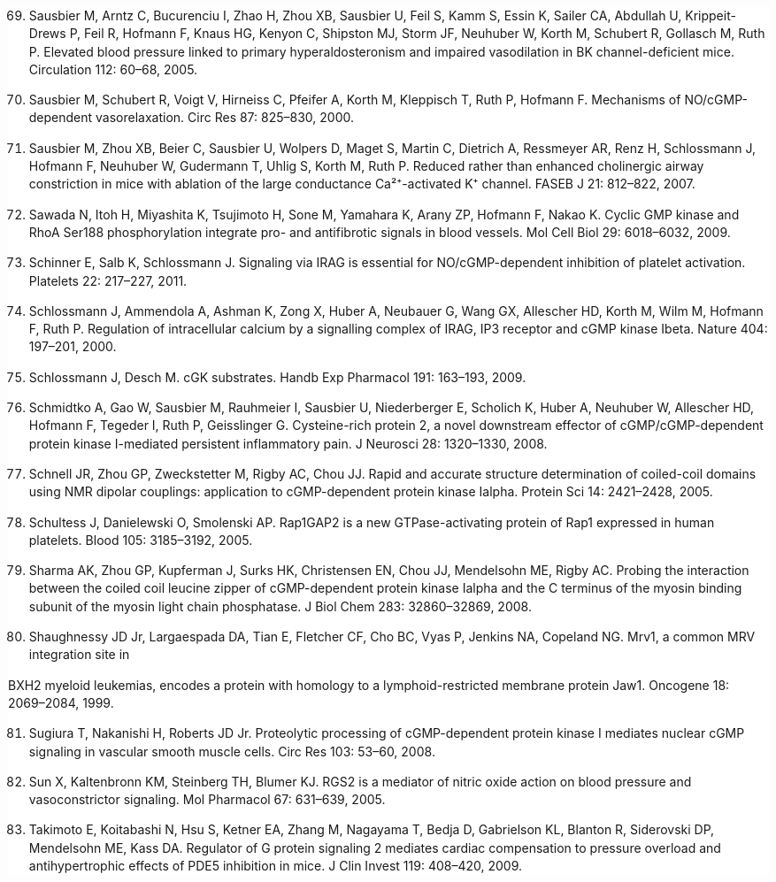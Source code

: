 69. Sausbier M, Arntz C, Bucurenciu I, Zhao H, Zhou XB, Sausbier U, Feil S, Kamm S, Essin K, Sailer CA, Abdullah U, Krippeit-Drews P, Feil R, Hofmann F, Knaus HG, Kenyon C, Shipston MJ, Storm JF, Neuhuber W, Korth M, Schubert R, Gollasch M, Ruth P. Elevated blood pressure linked to primary hyperaldosteronism and impaired vasodilation in BK channel-deficient mice. Circulation 112: 60–68, 2005.

70. Sausbier M, Schubert R, Voigt V, Hirneiss C, Pfeifer A, Korth M, Kleppisch T, Ruth P, Hofmann F. Mechanisms of NO/cGMP-dependent vasorelaxation. Circ Res 87: 825–830, 2000.

71. Sausbier M, Zhou XB, Beier C, Sausbier U, Wolpers D, Maget S, Martin C, Dietrich A, Ressmeyer AR, Renz H, Schlossmann J, Hofmann F, Neuhuber W, Gudermann T, Uhlig S, Korth M, Ruth P. Reduced rather than enhanced cholinergic airway constriction in mice with ablation of the large conductance Ca²⁺-activated K⁺ channel. FASEB J 21: 812–822, 2007.

72. Sawada N, Itoh H, Miyashita K, Tsujimoto H, Sone M, Yamahara K, Arany ZP, Hofmann F, Nakao K. Cyclic GMP kinase and RhoA Ser188 phosphorylation integrate pro- and antifibrotic signals in blood vessels. Mol Cell Biol 29: 6018–6032, 2009.

73. Schinner E, Salb K, Schlossmann J. Signaling via IRAG is essential for NO/cGMP-dependent inhibition of platelet activation. Platelets 22: 217–227, 2011.

74. Schlossmann J, Ammendola A, Ashman K, Zong X, Huber A, Neubauer G, Wang GX, Allescher HD, Korth M, Wilm M, Hofmann F, Ruth P. Regulation of intracellular calcium by a signalling complex of IRAG, IP3 receptor and cGMP kinase Ibeta. Nature 404: 197–201, 2000.

75. Schlossmann J, Desch M. cGK substrates. Handb Exp Pharmacol 191: 163–193, 2009.

76. Schmidtko A, Gao W, Sausbier M, Rauhmeier I, Sausbier U, Niederberger E, Scholich K, Huber A, Neuhuber W, Allescher HD, Hofmann F, Tegeder I, Ruth P, Geisslinger G. Cysteine-rich protein 2, a novel downstream effector of cGMP/cGMP-dependent protein kinase I-mediated persistent inflammatory pain. J Neurosci 28: 1320–1330, 2008.

77. Schnell JR, Zhou GP, Zweckstetter M, Rigby AC, Chou JJ. Rapid and accurate structure determination of coiled-coil domains using NMR dipolar couplings: application to cGMP-dependent protein kinase Ialpha. Protein Sci 14: 2421–2428, 2005.

78. Schultess J, Danielewski O, Smolenski AP. Rap1GAP2 is a new GTPase-activating protein of Rap1 expressed in human platelets. Blood 105: 3185–3192, 2005.

79. Sharma AK, Zhou GP, Kupferman J, Surks HK, Christensen EN, Chou JJ, Mendelsohn ME, Rigby AC. Probing the interaction between the coiled coil leucine zipper of cGMP-dependent protein kinase Ialpha and the C terminus of the myosin binding subunit of the myosin light chain phosphatase. J Biol Chem 283: 32860–32869, 2008.

80. Shaughnessy JD Jr, Largaespada DA, Tian E, Fletcher CF, Cho BC, Vyas P, Jenkins NA, Copeland NG. Mrv1, a common MRV integration site in

BXH2 myeloid leukemias, encodes a protein with homology to a lymphoid-restricted membrane protein Jaw1. Oncogene 18: 2069–2084, 1999.

81. Sugiura T, Nakanishi H, Roberts JD Jr. Proteolytic processing of cGMP-dependent protein kinase I mediates nuclear cGMP signaling in vascular smooth muscle cells. Circ Res 103: 53–60, 2008.

82. Sun X, Kaltenbronn KM, Steinberg TH, Blumer KJ. RGS2 is a mediator of nitric oxide action on blood pressure and vasoconstrictor signaling. Mol Pharmacol 67: 631–639, 2005.

83. Takimoto E, Koitabashi N, Hsu S, Ketner EA, Zhang M, Nagayama T, Bedja D, Gabrielson KL, Blanton R, Siderovski DP, Mendelsohn ME, Kass DA. Regulator of G protein signaling 2 mediates cardiac compensation to pressure overload and antihypertrophic effects of PDE5 inhibition in mice. J Clin Invest 119: 408–420, 2009.

